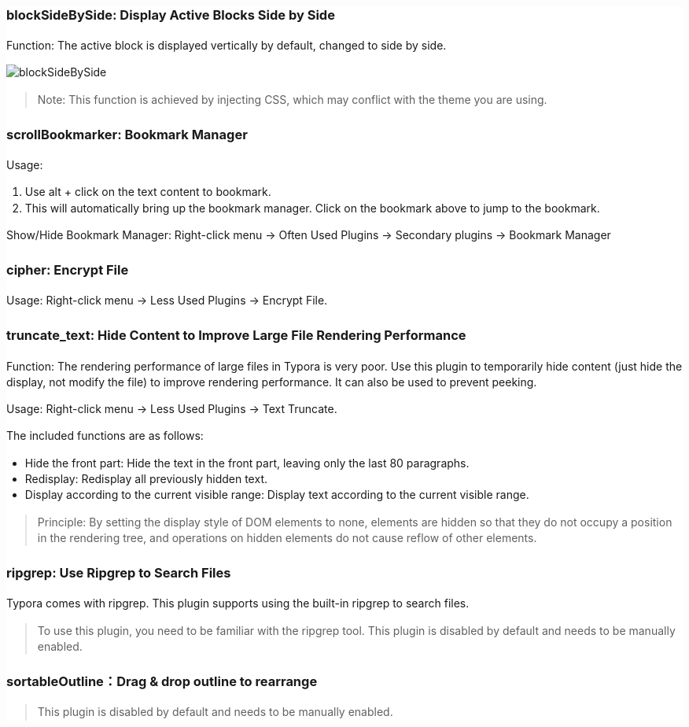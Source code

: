 
### blockSideBySide: Display Active Blocks Side by Side

Function: The active block is displayed vertically by default, changed to side by side.

![blockSideBySide](./assets/blockSideBySide.png)

> Note: This function is achieved by injecting CSS, which may conflict with the theme you are using.

### scrollBookmarker: Bookmark Manager

Usage:

1. Use alt + click on the text content to bookmark.
2. This will automatically bring up the bookmark manager. Click on the bookmark above to jump to the bookmark.

Show/Hide Bookmark Manager: Right-click menu -> Often Used Plugins -> Secondary plugins -> Bookmark Manager

### cipher: Encrypt File

Usage: Right-click menu -> Less Used Plugins -> Encrypt File.

### truncate_text: Hide Content to Improve Large File Rendering Performance

Function: The rendering performance of large files in Typora is very poor. Use this plugin to temporarily hide content (just hide the display, not modify the file) to improve rendering performance. It can also be used to prevent peeking.

Usage: Right-click menu -> Less Used Plugins -> Text Truncate.

The included functions are as follows:

- Hide the front part: Hide the text in the front part, leaving only the last 80 paragraphs.
- Redisplay: Redisplay all previously hidden text.
- Display according to the current visible range: Display text according to the current visible range.

> Principle: By setting the display style of DOM elements to none, elements are hidden so that they do not occupy a position in the rendering tree, and operations on hidden elements do not cause reflow of other elements.

### ripgrep: Use Ripgrep to Search Files

Typora comes with ripgrep. This plugin supports using the built-in ripgrep to search files.

> To use this plugin, you need to be familiar with the ripgrep tool. This plugin is disabled by default and needs to be manually enabled.

### sortableOutline：Drag & drop outline to rearrange

> This plugin is disabled by default and needs to be manually enabled.
